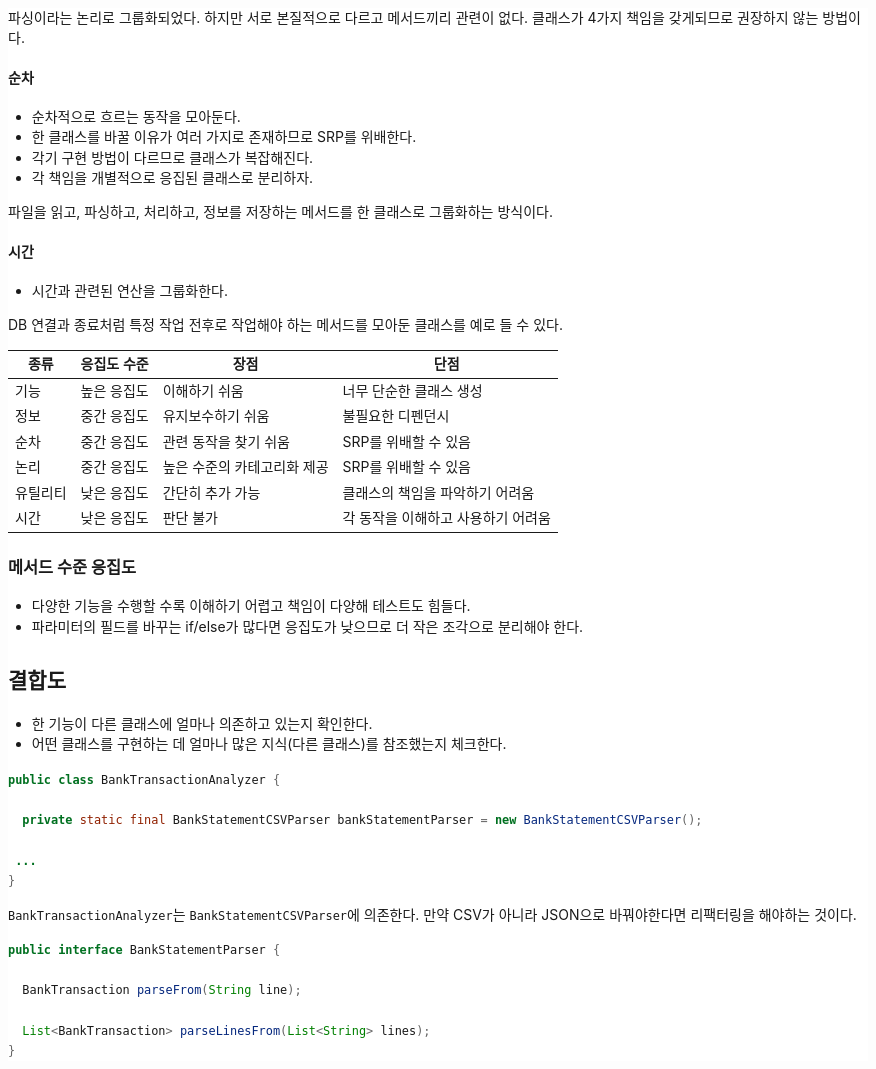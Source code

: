 파싱이라는 논리로 그룹화되었다. 하지만 서로 본질적으로 다르고 메서드끼리 관련이 없다. 클래스가 4가지 책임을 갖게되므로 권장하지 않는 방법이다.

#### 순차

- 순차적으로 흐르는 동작을 모아둔다.
- 한 클래스를 바꿀 이유가 여러 가지로 존재하므로 SRP를 위배한다.
- 각기 구현 방법이 다르므로 클래스가 복잡해진다.
- 각 책임을 개별적으로 응집된 클래스로 분리하자.

파일을 읽고, 파싱하고, 처리하고, 정보를 저장하는 메서드를 한 클래스로 그룹화하는 방식이다.

#### 시간

- 시간과 관련된 연산을 그룹화한다.

DB 연결과 종료처럼 특정 작업 전후로 작업해야 하는 메서드를 모아둔 클래스를 예로 들 수 있다.

|종류|응집도 수준|장점|단점|
|----|------|---|---|
|기능|높은 응집도|이해하기 쉬움|너무 단순한 클래스 생성|
|정보|중간 응집도|유지보수하기 쉬움|불필요한 디펜던시|
|순차|중간 응집도|관련 동작을 찾기 쉬움|SRP를 위배할 수 있음|
|논리|중간 응집도|높은 수준의 카테고리화 제공|SRP를 위배할 수 있음|
|유틸리티|낮은 응집도|간단히 추가 가능|클래스의 책임을 파악하기 어려움|
|시간|낮은 응집도|판단 불가|각 동작을 이해하고 사용하기 어려움|

### 메서드 수준 응집도

- 다양한 기능을 수행할 수록 이해하기 어렵고 책임이 다양해 테스트도 힘들다.
- 파라미터의 필드를 바꾸는 if/else가 많다면 응집도가 낮으므로 더 작은 조각으로 분리해야 한다.

## 결합도

- 한 기능이 다른 클래스에 얼마나 의존하고 있는지 확인한다.
- 어떤 클래스를 구현하는 데 얼마나 많은 지식(다른 클래스)를 참조했는지 체크한다.

```java
public class BankTransactionAnalyzer {

  private static final BankStatementCSVParser bankStatementParser = new BankStatementCSVParser();

 ...
}
```

`BankTransactionAnalyzer`는 `BankStatementCSVParser`에 의존한다. 만약 CSV가 아니라 JSON으로 바꿔야한다면 리팩터링을 해야하는 것이다.

```java
public interface BankStatementParser {

  BankTransaction parseFrom(String line);

  List<BankTransaction> parseLinesFrom(List<String> lines);
}
```
